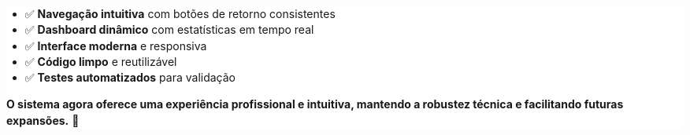 - ✅ **Navegação intuitiva** com botões de retorno consistentes
- ✅ **Dashboard dinâmico** com estatísticas em tempo real
- ✅ **Interface moderna** e responsiva
- ✅ **Código limpo** e reutilizável
- ✅ **Testes automatizados** para validação

**O sistema agora oferece uma experiência profissional e intuitiva, mantendo a robustez técnica e facilitando futuras expansões.** 🚀 